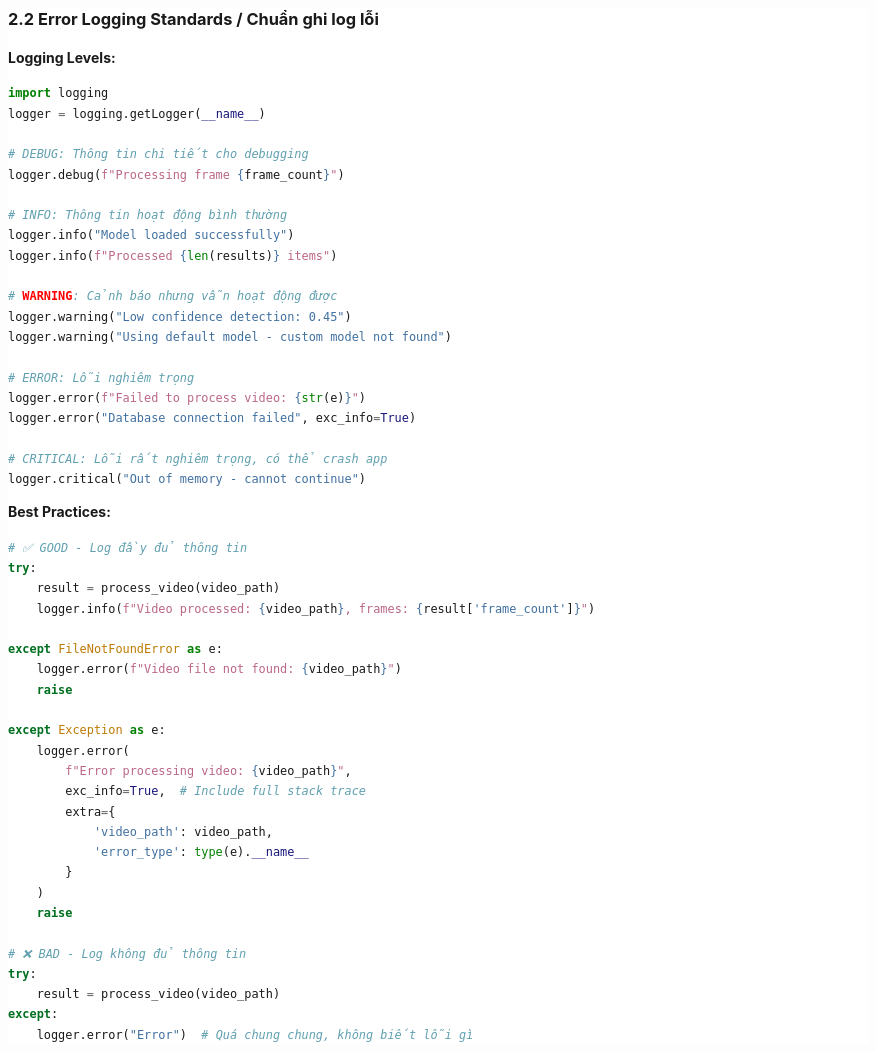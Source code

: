 ### 2.2 Error Logging Standards / Chuẩn ghi log lỗi

**Logging Levels:**

```python
import logging
logger = logging.getLogger(__name__)

# DEBUG: Thông tin chi tiết cho debugging
logger.debug(f"Processing frame {frame_count}")

# INFO: Thông tin hoạt động bình thường
logger.info("Model loaded successfully")
logger.info(f"Processed {len(results)} items")

# WARNING: Cảnh báo nhưng vẫn hoạt động được
logger.warning("Low confidence detection: 0.45")
logger.warning("Using default model - custom model not found")

# ERROR: Lỗi nghiêm trọng
logger.error(f"Failed to process video: {str(e)}")
logger.error("Database connection failed", exc_info=True)

# CRITICAL: Lỗi rất nghiêm trọng, có thể crash app
logger.critical("Out of memory - cannot continue")
```

**Best Practices:**

```python
# ✅ GOOD - Log đầy đủ thông tin
try:
    result = process_video(video_path)
    logger.info(f"Video processed: {video_path}, frames: {result['frame_count']}")

except FileNotFoundError as e:
    logger.error(f"Video file not found: {video_path}")
    raise

except Exception as e:
    logger.error(
        f"Error processing video: {video_path}",
        exc_info=True,  # Include full stack trace
        extra={
            'video_path': video_path,
            'error_type': type(e).__name__
        }
    )
    raise

# ❌ BAD - Log không đủ thông tin
try:
    result = process_video(video_path)
except:
    logger.error("Error")  # Quá chung chung, không biết lỗi gì
```
